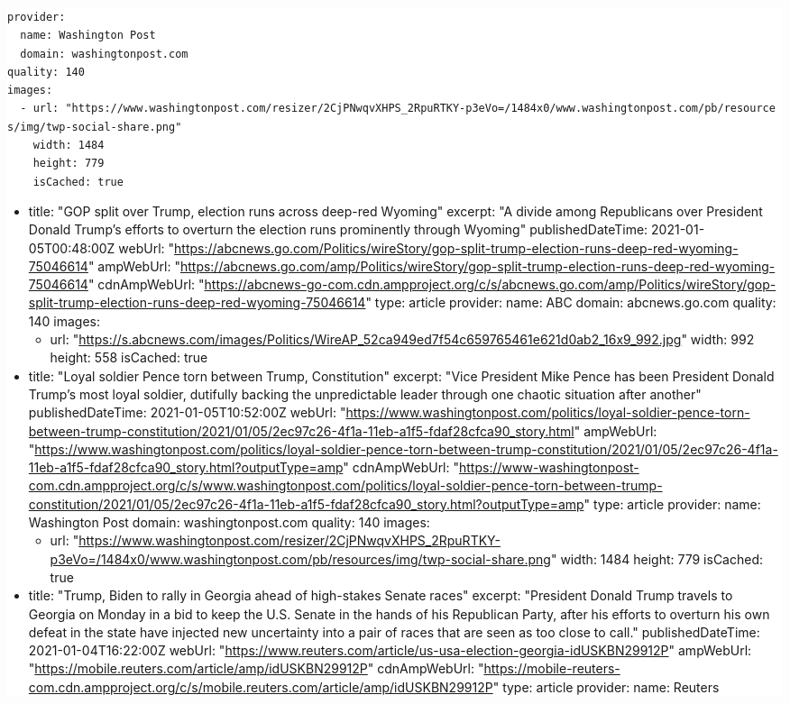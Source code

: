     provider:
      name: Washington Post
      domain: washingtonpost.com
    quality: 140
    images:
      - url: "https://www.washingtonpost.com/resizer/2CjPNwqvXHPS_2RpuRTKY-p3eVo=/1484x0/www.washingtonpost.com/pb/resources/img/twp-social-share.png"
        width: 1484
        height: 779
        isCached: true
  - title: "GOP split over Trump, election runs across deep-red Wyoming"
    excerpt: "A divide among Republicans over President Donald Trump’s efforts to overturn the election runs prominently through Wyoming"
    publishedDateTime: 2021-01-05T00:48:00Z
    webUrl: "https://abcnews.go.com/Politics/wireStory/gop-split-trump-election-runs-deep-red-wyoming-75046614"
    ampWebUrl: "https://abcnews.go.com/amp/Politics/wireStory/gop-split-trump-election-runs-deep-red-wyoming-75046614"
    cdnAmpWebUrl: "https://abcnews-go-com.cdn.ampproject.org/c/s/abcnews.go.com/amp/Politics/wireStory/gop-split-trump-election-runs-deep-red-wyoming-75046614"
    type: article
    provider:
      name: ABC
      domain: abcnews.go.com
    quality: 140
    images:
      - url: "https://s.abcnews.com/images/Politics/WireAP_52ca949ed7f54c659765461e621d0ab2_16x9_992.jpg"
        width: 992
        height: 558
        isCached: true
  - title: "Loyal soldier Pence torn between Trump, Constitution"
    excerpt: "Vice President Mike Pence has been President Donald Trump’s most loyal soldier, dutifully backing the unpredictable leader through one chaotic situation after another"
    publishedDateTime: 2021-01-05T10:52:00Z
    webUrl: "https://www.washingtonpost.com/politics/loyal-soldier-pence-torn-between-trump-constitution/2021/01/05/2ec97c26-4f1a-11eb-a1f5-fdaf28cfca90_story.html"
    ampWebUrl: "https://www.washingtonpost.com/politics/loyal-soldier-pence-torn-between-trump-constitution/2021/01/05/2ec97c26-4f1a-11eb-a1f5-fdaf28cfca90_story.html?outputType=amp"
    cdnAmpWebUrl: "https://www-washingtonpost-com.cdn.ampproject.org/c/s/www.washingtonpost.com/politics/loyal-soldier-pence-torn-between-trump-constitution/2021/01/05/2ec97c26-4f1a-11eb-a1f5-fdaf28cfca90_story.html?outputType=amp"
    type: article
    provider:
      name: Washington Post
      domain: washingtonpost.com
    quality: 140
    images:
      - url: "https://www.washingtonpost.com/resizer/2CjPNwqvXHPS_2RpuRTKY-p3eVo=/1484x0/www.washingtonpost.com/pb/resources/img/twp-social-share.png"
        width: 1484
        height: 779
        isCached: true
  - title: "Trump, Biden to rally in Georgia ahead of high-stakes Senate races"
    excerpt: "President Donald Trump travels to Georgia on Monday in a bid to keep the U.S. Senate in the hands of his Republican Party, after his efforts to overturn his own defeat in the state have injected new uncertainty into a pair of races that are seen as too close to call."
    publishedDateTime: 2021-01-04T16:22:00Z
    webUrl: "https://www.reuters.com/article/us-usa-election-georgia-idUSKBN29912P"
    ampWebUrl: "https://mobile.reuters.com/article/amp/idUSKBN29912P"
    cdnAmpWebUrl: "https://mobile-reuters-com.cdn.ampproject.org/c/s/mobile.reuters.com/article/amp/idUSKBN29912P"
    type: article
    provider:
      name: Reuters